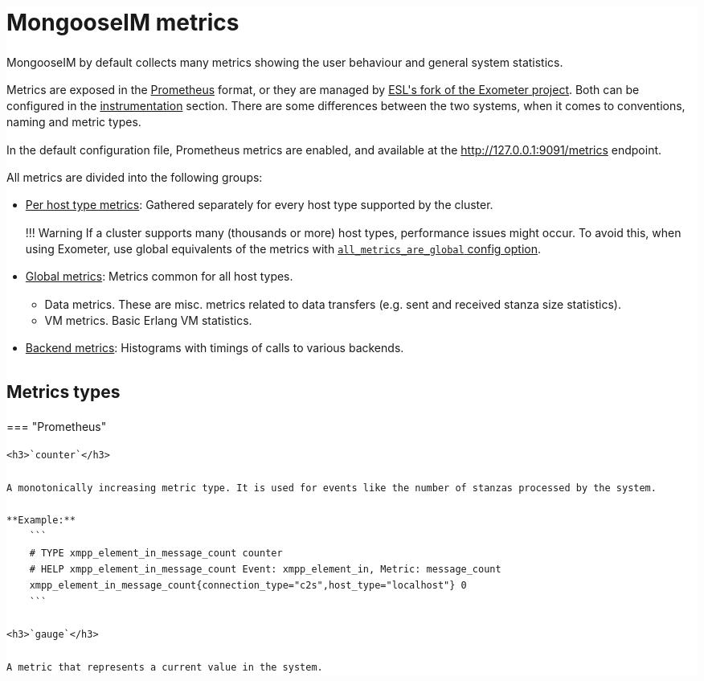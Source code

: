 # MongooseIM metrics

MongooseIM by default collects many metrics showing the user behaviour and general system statistics.

Metrics are exposed in the [Prometheus](https://prometheus.io/) format, or they are managed by [ESL's fork of the Exometer project](https://github.com/esl/exometer/tree/1.2.1-patched).
Both can be configured in the [instrumentation](../configuration/instrumentation.md) section.
There are some differences between the two systems, when it comes to conventions, naming and metric types.

In the default configuration file, Prometheus metrics are enabled, and available at the <http://127.0.0.1:9091/metrics> endpoint.

All metrics are divided into the following groups:

* [Per host type metrics](#per-host-type-metrics): Gathered separately for every host type supported by the cluster.

    !!! Warning
        If a cluster supports many (thousands or more) host types, performance issues might occur.
        To avoid this, when using Exometer, use global equivalents of the metrics with [`all_metrics_are_global` config option](../configuration/instrumentation.md#instrumentationexometerall_metrics_are_global).

* [Global metrics](#global-metrics): Metrics common for all host types.
    * Data metrics.
    These are misc. metrics related to data transfers (e.g. sent and received stanza size statistics).
    * VM metrics. Basic Erlang VM statistics.
* [Backend metrics](#backend-metrics): Histograms with timings of calls to various backends.

## Metrics types

=== "Prometheus"

    <h3>`counter`</h3>

    A monotonically increasing metric type. It is used for events like the number of stanzas processed by the system.

    **Example:**
        ```
        # TYPE xmpp_element_in_message_count counter
        # HELP xmpp_element_in_message_count Event: xmpp_element_in, Metric: message_count
        xmpp_element_in_message_count{connection_type="c2s",host_type="localhost"} 0
        ```

    <h3>`gauge`</h3>

    A metric that represents a current value in the system.
